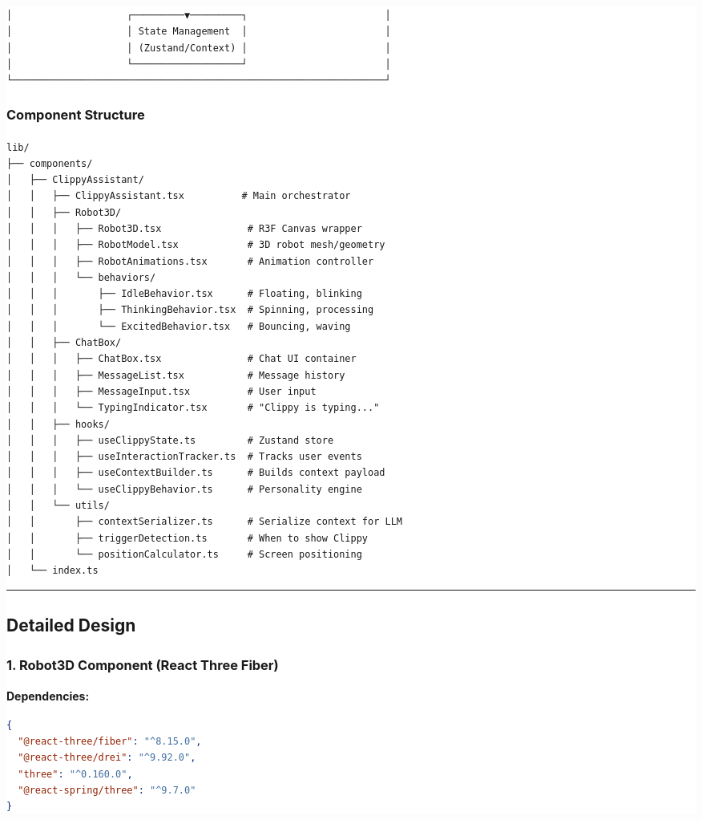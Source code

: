 ```
│                    ┌─────────▼─────────┐                        │
│                    │ State Management  │                        │
│                    │ (Zustand/Context) │                        │
│                    └───────────────────┘                        │
└─────────────────────────────────────────────────────────────────┘
```

### Component Structure

```
lib/
├── components/
│   ├── ClippyAssistant/
│   │   ├── ClippyAssistant.tsx          # Main orchestrator
│   │   ├── Robot3D/
│   │   │   ├── Robot3D.tsx               # R3F Canvas wrapper
│   │   │   ├── RobotModel.tsx            # 3D robot mesh/geometry
│   │   │   ├── RobotAnimations.tsx       # Animation controller
│   │   │   └── behaviors/
│   │   │       ├── IdleBehavior.tsx      # Floating, blinking
│   │   │       ├── ThinkingBehavior.tsx  # Spinning, processing
│   │   │       └── ExcitedBehavior.tsx   # Bouncing, waving
│   │   ├── ChatBox/
│   │   │   ├── ChatBox.tsx               # Chat UI container
│   │   │   ├── MessageList.tsx           # Message history
│   │   │   ├── MessageInput.tsx          # User input
│   │   │   └── TypingIndicator.tsx       # "Clippy is typing..."
│   │   ├── hooks/
│   │   │   ├── useClippyState.ts         # Zustand store
│   │   │   ├── useInteractionTracker.ts  # Tracks user events
│   │   │   ├── useContextBuilder.ts      # Builds context payload
│   │   │   └── useClippyBehavior.ts      # Personality engine
│   │   └── utils/
│   │       ├── contextSerializer.ts      # Serialize context for LLM
│   │       ├── triggerDetection.ts       # When to show Clippy
│   │       └── positionCalculator.ts     # Screen positioning
│   └── index.ts
```

---

## Detailed Design

### 1. Robot3D Component (React Three Fiber)

**Dependencies:**

```json
{
  "@react-three/fiber": "^8.15.0",
  "@react-three/drei": "^9.92.0",
  "three": "^0.160.0",
  "@react-spring/three": "^9.7.0"
}
```

